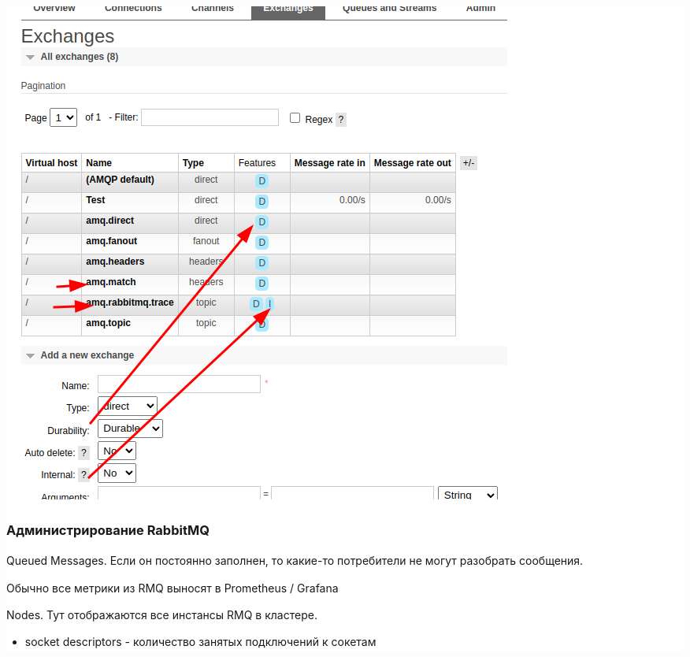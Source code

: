 ![](_png/Pasted%20image%2020250125121137.png)

### Администрирование RabbitMQ

Queued Messages. Если он постоянно заполнен, то какие-то потребители не могут разобрать сообщения.

Обычно все метрики из RMQ выносят в Prometheus / Grafana

Nodes. Тут отображаются все инстансы RMQ в кластере. 
- socket descriptors - количество занятых подключений к сокетам
